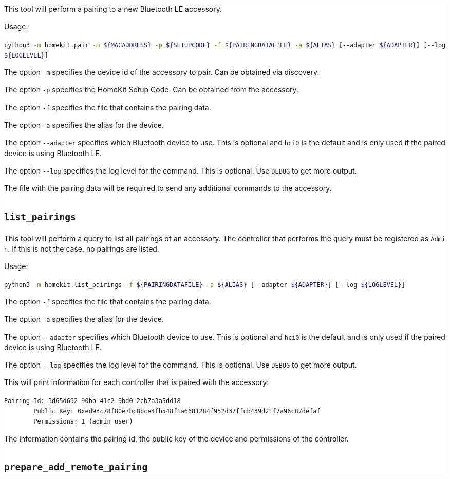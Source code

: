 This tool will perform a pairing to a new Bluetooth LE accessory.

Usage:
```bash
python3 -m homekit.pair -m ${MACADDRESS} -p ${SETUPCODE} -f ${PAIRINGDATAFILE} -a ${ALIAS} [--adapter ${ADAPTER}] [--log ${LOGLEVEL}]
```

The option `-m` specifies the device id of the accessory to pair. Can be obtained via discovery.

The option `-p` specifies the HomeKit Setup Code. Can be obtained from the accessory.

The option `-f` specifies the file that contains the pairing data.

The option `-a` specifies the alias for the device.

The option `--adapter` specifies which Bluetooth device to use. This is optional and `hci0` is the default and is only 
used if the paired device is using Bluetooth LE.

The option `--log` specifies the log level for the command. This is optional. Use `DEBUG` to get more output.

The file with the pairing data will be required to send any additional commands to the accessory.

## `list_pairings`

This tool will perform a query to list all pairings of an accessory. The
controller that performs the query must be registered as `Admin`. If this is
not the case, no pairings are listed.

Usage:
```bash
python3 -m homekit.list_pairings -f ${PAIRINGDATAFILE} -a ${ALIAS} [--adapter ${ADAPTER}] [--log ${LOGLEVEL}]
```

The option `-f` specifies the file that contains the pairing data.

The option `-a` specifies the alias for the device.

The option `--adapter` specifies which Bluetooth device to use. This is optional and `hci0` is the default and is only 
used if the paired device is using Bluetooth LE.

The option `--log` specifies the log level for the command. This is optional. Use `DEBUG` to get more output.

This will print information for each controller that is paired with the accessory:

```
Pairing Id: 3d65d692-90bb-41c2-9bd0-2cb7a3a5dd18
        Public Key: 0xed93c78f80e7bc8bce4fb548f1a6681284f952d37ffcb439d21f7a96c87defaf
        Permissions: 1 (admin user)
```

The information contains the pairing id, the public key of the device and permissions of the controller.

## `prepare_add_remote_pairing`
